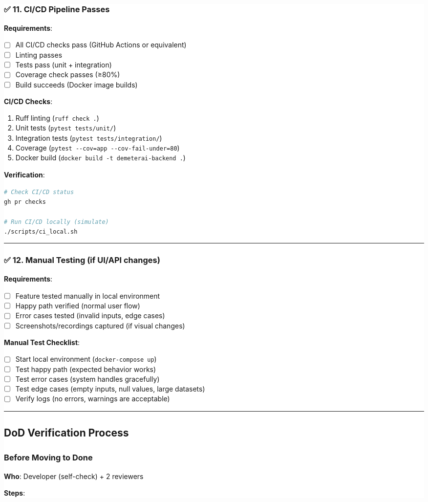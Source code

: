 ### ✅ 11. CI/CD Pipeline Passes

**Requirements**:

- [ ] All CI/CD checks pass (GitHub Actions or equivalent)
- [ ] Linting passes
- [ ] Tests pass (unit + integration)
- [ ] Coverage check passes (≥80%)
- [ ] Build succeeds (Docker image builds)

**CI/CD Checks**:

1. Ruff linting (`ruff check .`)
2. Unit tests (`pytest tests/unit/`)
3. Integration tests (`pytest tests/integration/`)
4. Coverage (`pytest --cov=app --cov-fail-under=80`)
5. Docker build (`docker build -t demeterai-backend .`)

**Verification**:

```bash
# Check CI/CD status
gh pr checks

# Run CI/CD locally (simulate)
./scripts/ci_local.sh
```

---

### ✅ 12. Manual Testing (if UI/API changes)

**Requirements**:

- [ ] Feature tested manually in local environment
- [ ] Happy path verified (normal user flow)
- [ ] Error cases tested (invalid inputs, edge cases)
- [ ] Screenshots/recordings captured (if visual changes)

**Manual Test Checklist**:

- [ ] Start local environment (`docker-compose up`)
- [ ] Test happy path (expected behavior works)
- [ ] Test error cases (system handles gracefully)
- [ ] Test edge cases (empty inputs, null values, large datasets)
- [ ] Verify logs (no errors, warnings are acceptable)

---

## DoD Verification Process

### Before Moving to Done

**Who**: Developer (self-check) + 2 reviewers

**Steps**:

